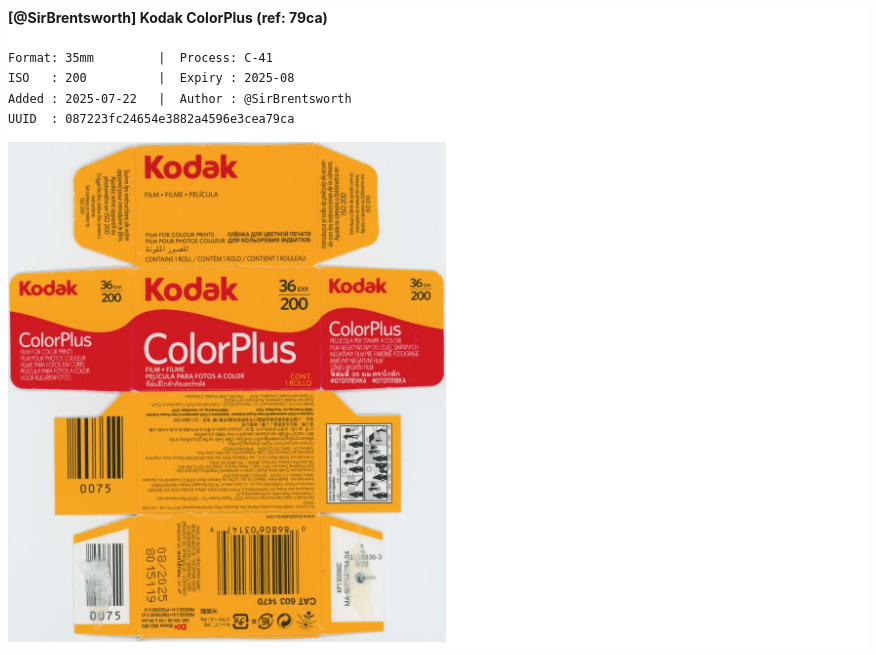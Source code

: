 #### [@SirBrentsworth] Kodak ColorPlus (ref: 79ca)

```
Format: 35mm         |  Process: C-41     
ISO   : 200          |  Expiry : 2025-08  
Added : 2025-07-22   |  Author : @SirBrentsworth
UUID  : 087223fc24654e3882a4596e3cea79ca
```

<a href="./archive/00084_000.jpg">
	<img src="./lowres/00084_000.jpg" alt="Kodak ColorPlus 35mm film box outside" loading="lazy" height="500" />
</a>
